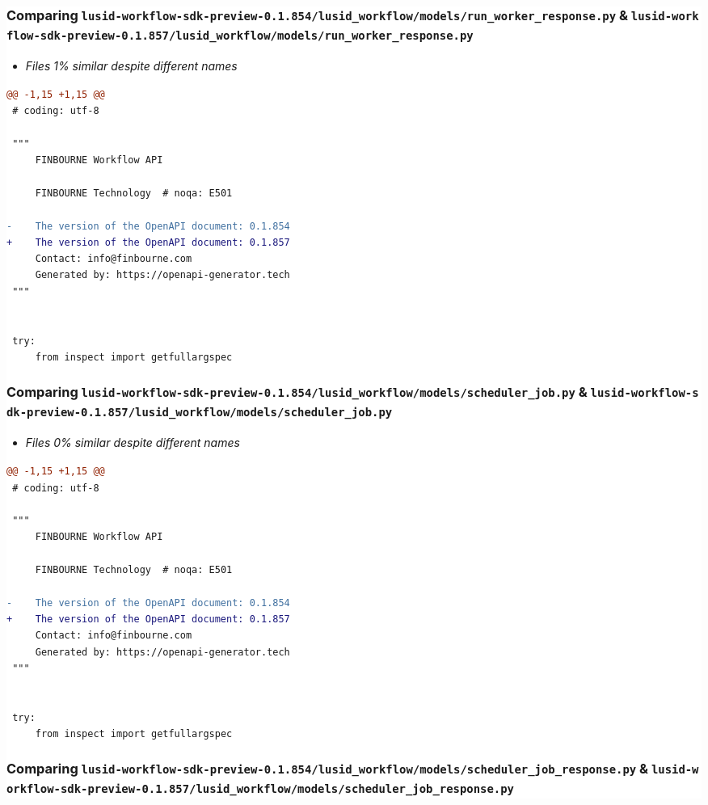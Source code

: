### Comparing `lusid-workflow-sdk-preview-0.1.854/lusid_workflow/models/run_worker_response.py` & `lusid-workflow-sdk-preview-0.1.857/lusid_workflow/models/run_worker_response.py`

 * *Files 1% similar despite different names*

```diff
@@ -1,15 +1,15 @@
 # coding: utf-8
 
 """
     FINBOURNE Workflow API
 
     FINBOURNE Technology  # noqa: E501
 
-    The version of the OpenAPI document: 0.1.854
+    The version of the OpenAPI document: 0.1.857
     Contact: info@finbourne.com
     Generated by: https://openapi-generator.tech
 """
 
 
 try:
     from inspect import getfullargspec
```

### Comparing `lusid-workflow-sdk-preview-0.1.854/lusid_workflow/models/scheduler_job.py` & `lusid-workflow-sdk-preview-0.1.857/lusid_workflow/models/scheduler_job.py`

 * *Files 0% similar despite different names*

```diff
@@ -1,15 +1,15 @@
 # coding: utf-8
 
 """
     FINBOURNE Workflow API
 
     FINBOURNE Technology  # noqa: E501
 
-    The version of the OpenAPI document: 0.1.854
+    The version of the OpenAPI document: 0.1.857
     Contact: info@finbourne.com
     Generated by: https://openapi-generator.tech
 """
 
 
 try:
     from inspect import getfullargspec
```

### Comparing `lusid-workflow-sdk-preview-0.1.854/lusid_workflow/models/scheduler_job_response.py` & `lusid-workflow-sdk-preview-0.1.857/lusid_workflow/models/scheduler_job_response.py`
